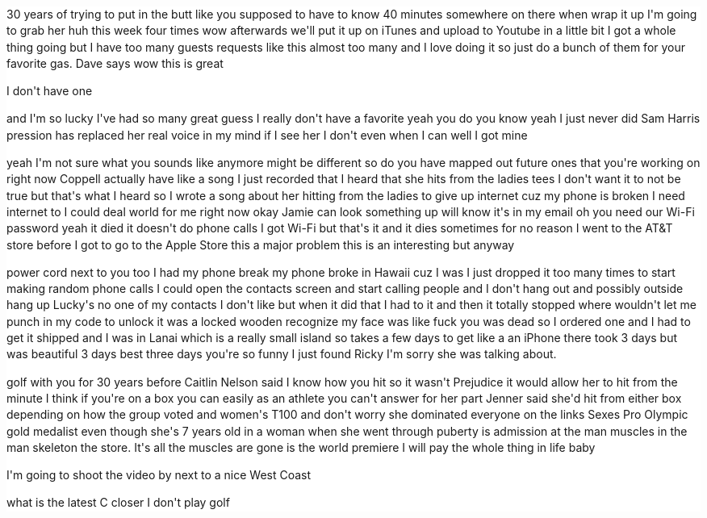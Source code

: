 <timemark seconds="9004" />

30 years of trying to put in the butt like you supposed to have to know 40 minutes somewhere on there when wrap it up I'm going to grab her huh this week four times wow afterwards we'll put it up on iTunes and upload to Youtube in a little bit I got a whole thing going but I have too many guests requests like this almost too many and I love doing it so just do a bunch of them for your favorite gas. Dave says wow this is great

<timemark seconds="9058" />

I don't have one

<timemark seconds="9060" />

and I'm so lucky I've had so many great guess I really don't have a favorite yeah you do you know yeah I just never did Sam Harris pression has replaced her real voice in my mind if I see her I don't even when I can well I got mine

<timemark seconds="9085" />

yeah I'm not sure what you sounds like anymore might be different so do you have mapped out future ones that you're working on right now Coppell actually have like a song I just recorded that I heard that she hits from the ladies tees I don't want it to not be true but that's what I heard so I wrote a song about her hitting from the ladies to give up internet cuz my phone is broken I need internet to I could deal world for me right now okay Jamie can look something up will know it's in my email oh you need our Wi-Fi password yeah it died it doesn't do phone calls I got Wi-Fi but that's it and it dies sometimes for no reason I went to the AT&T store before I got to go to the Apple Store this a major problem this is an interesting but anyway

<timemark seconds="9145" />

power cord next to you too I had my phone break my phone broke in Hawaii cuz I was I just dropped it too many times to start making random phone calls I could open the contacts screen and start calling people and I don't hang out and possibly outside hang up Lucky's no one of my contacts I don't like but when it did that I had to it and then it totally stopped where wouldn't let me punch in my code to unlock it was a locked wooden recognize my face was like fuck you was dead so I ordered one and I had to get it shipped and I was in Lanai which is a really small island so takes a few days to get like a an iPhone there took 3 days but was beautiful 3 days best three days you're so funny I just found Ricky I'm sorry she was talking about.

<timemark seconds="9205" />

golf with you for 30 years before Caitlin Nelson said I know how you hit so it wasn't Prejudice it would allow her to hit from the minute I think if you're on a box you can easily as an athlete you can't answer for her part Jenner said she'd hit from either box depending on how the group voted and women's T100 and don't worry she dominated everyone on the links Sexes Pro Olympic gold medalist even though she's 7 years old in a woman when she went through puberty is admission at the man muscles in the man skeleton the store. It's all the muscles are gone is the world premiere I will pay the whole thing in life baby

<timemark seconds="9257" />

I'm going to shoot the video by next to a nice West Coast

<timemark seconds="9299" />

what is the latest C closer I don't play golf

